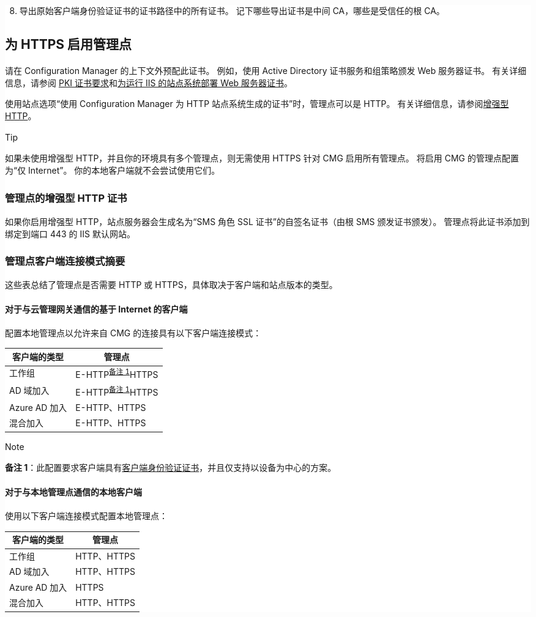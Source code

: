 8. 导出原始客户端身份验证证书的证书路径中的所有证书。 记下哪些导出证书是中间 CA，哪些是受信任的根 CA。  

## <a name="enable-management-point-for-https"></a><a name="bkmk_mphttps"></a>为 HTTPS 启用管理点

请在 Configuration Manager 的上下文外预配此证书。 例如，使用 Active Directory 证书服务和组策略颁发 Web 服务器证书。 有关详细信息，请参阅 [PKI 证书要求](../../../plan-design/network/pki-certificate-requirements.md)和[为运行 IIS 的站点系统部署 Web 服务器证书](../../../plan-design/network/example-deployment-of-pki-certificates.md#BKMK_webserver2008_cm2012)。

使用站点选项“使用 Configuration Manager 为 HTTP 站点系统生成的证书”时，管理点可以是 HTTP。 有关详细信息，请参阅[增强型 HTTP](../../../plan-design/hierarchy/enhanced-http.md)。

> [!TIP]
> 如果未使用增强型 HTTP，并且你的环境具有多个管理点，则无需使用 HTTPS 针对 CMG 启用所有管理点。 将启用 CMG 的管理点配置为“仅 Internet”。 你的本地客户端就不会尝试使用它们。

### <a name="enhanced-http-certificate-for-management-points"></a>管理点的增强型 HTTP 证书

如果你启用增强型 HTTP，站点服务器会生成名为“SMS 角色 SSL 证书”的自签名证书（由根 SMS 颁发证书颁发）。 管理点将此证书添加到绑定到端口 443 的 IIS 默认网站。

### <a name="management-point-client-connection-mode-summary"></a>管理点客户端连接模式摘要

这些表总结了管理点是否需要 HTTP 或 HTTPS，具体取决于客户端和站点版本的类型。

#### <a name="for-internet-based-clients-communicating-with-the-cloud-management-gateway"></a>对于与云管理网关通信的基于 Internet 的客户端

配置本地管理点以允许来自 CMG 的连接具有以下客户端连接模式：

| 客户端的类型   | 管理点 |
|------------------|------------------|
| 工作组        | E-HTTP<sup>[备注 1](#bkmk_note1)</sup>HTTPS |
| AD 域加入 | E-HTTP<sup>[备注 1](#bkmk_note1)</sup>HTTPS |
| Azure AD 加入  | E-HTTP、HTTPS |
| 混合加入    | E-HTTP、HTTPS |

<a name="bkmk_note1"></a>

> [!Note]  
> **备注 1**：此配置要求客户端具有[客户端身份验证证书](#bkmk_clientauth)，并且仅支持以设备为中心的方案。  

#### <a name="for-on-premises-clients-communicating-with-the-on-premises-management-point"></a>对于与本地管理点通信的本地客户端

使用以下客户端连接模式配置本地管理点：

| 客户端的类型   | 管理点 |
|------------------|------------------|
| 工作组        | HTTP、HTTPS |
| AD 域加入 | HTTP、HTTPS |
| Azure AD 加入  | HTTPS       |
| 混合加入    | HTTP、HTTPS |
